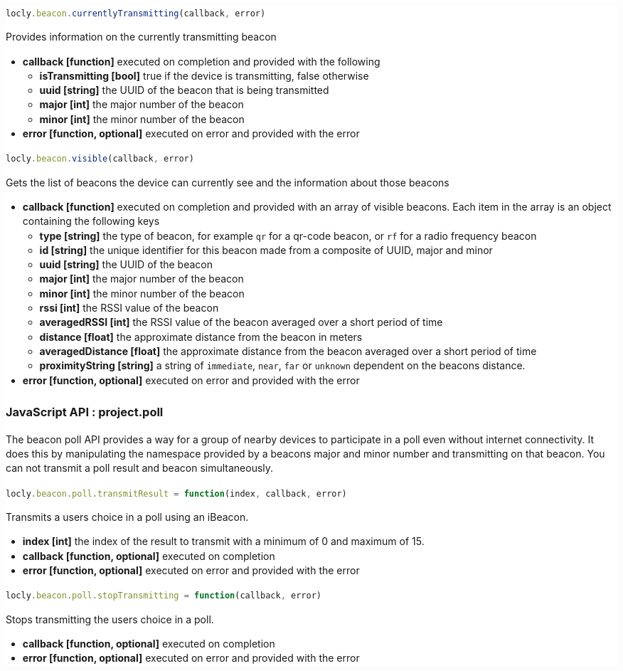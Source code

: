 ```js
locly.beacon.currentlyTransmitting(callback, error)
```
Provides information on the currently transmitting beacon
* **callback [function]** executed on completion and provided with the following
	* **isTransmitting [bool]** true if the device is transmitting, false otherwise
	* **uuid [string]** the UUID of the beacon that is being transmitted
	* **major [int]** the major number of the beacon
	* **minor [int]** the minor number of the beacon
* **error [function, optional]** executed on error and provided with the error

```js
locly.beacon.visible(callback, error)
```
Gets the list of beacons the device can currently see and the information about those beacons
* **callback [function]** executed on completion and provided with an array of visible beacons. Each item in the array is an object containing the following keys
	* **type [string]** the type of beacon, for example `qr` for a qr-code beacon, or `rf` for a radio frequency beacon
	* **id [string]** the unique identifier for this beacon made from a composite of UUID, major and minor
	* **uuid [string]** the UUID of the beacon
	* **major [int]** the major number of the beacon
	* **minor [int]** the minor number of the beacon
	* **rssi [int]** the RSSI value of the beacon
	* **averagedRSSI [int]** the RSSI value of the beacon averaged over a short period of time
	* **distance [float]** the approximate distance from the beacon in meters
	* **averagedDistance [float]** the approximate distance from the beacon averaged over a short period of time
	* **proximityString [string]** a string of `immediate`, `near`, `far` or `unknown` dependent on the beacons distance.
* **error [function, optional]** executed on error and provided with the error

### JavaScript API : project.poll
The beacon poll API provides a way for a group of nearby devices to participate in a poll even without internet connectivity. It does this by manipulating the namespace provided by a beacons major and minor number and transmitting on that beacon. You can not transmit a poll result and beacon simultaneously.

```js
locly.beacon.poll.transmitResult = function(index, callback, error)
```
Transmits a users choice in a poll using an iBeacon.
* **index [int]** the index of the result to transmit with a minimum of 0 and maximum of 15.
* **callback [function, optional]** executed on completion
* **error [function, optional]** executed on error and provided with the error

```js
locly.beacon.poll.stopTransmitting = function(callback, error)
```
Stops transmitting the users choice in a poll.
* **callback [function, optional]** executed on completion
* **error [function, optional]** executed on error and provided with the error
